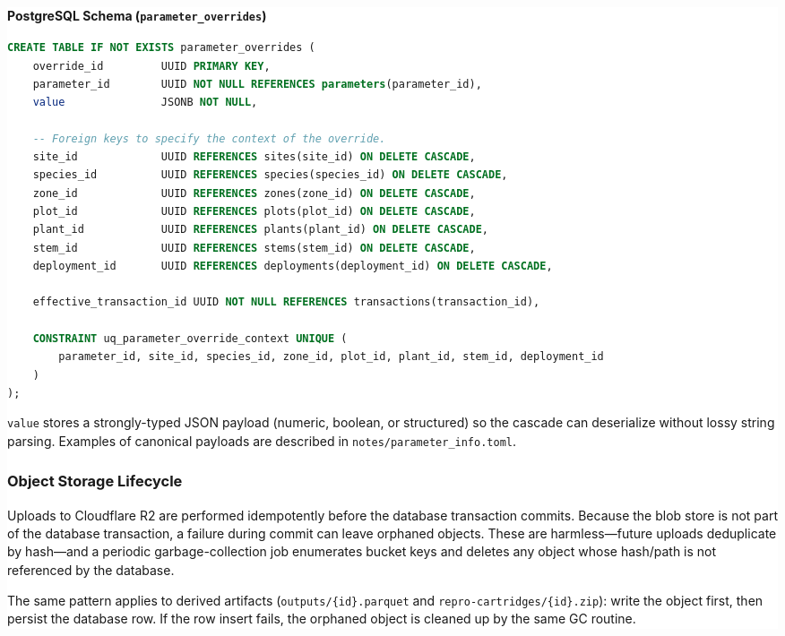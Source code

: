 **PostgreSQL Schema (`parameter_overrides`)**
```sql
CREATE TABLE IF NOT EXISTS parameter_overrides (
    override_id         UUID PRIMARY KEY,
    parameter_id        UUID NOT NULL REFERENCES parameters(parameter_id),
    value               JSONB NOT NULL,
    
    -- Foreign keys to specify the context of the override.
    site_id             UUID REFERENCES sites(site_id) ON DELETE CASCADE,
    species_id          UUID REFERENCES species(species_id) ON DELETE CASCADE,
    zone_id             UUID REFERENCES zones(zone_id) ON DELETE CASCADE,
    plot_id             UUID REFERENCES plots(plot_id) ON DELETE CASCADE,
    plant_id            UUID REFERENCES plants(plant_id) ON DELETE CASCADE,
    stem_id             UUID REFERENCES stems(stem_id) ON DELETE CASCADE,
    deployment_id       UUID REFERENCES deployments(deployment_id) ON DELETE CASCADE,
    
    effective_transaction_id UUID NOT NULL REFERENCES transactions(transaction_id),
    
    CONSTRAINT uq_parameter_override_context UNIQUE (
        parameter_id, site_id, species_id, zone_id, plot_id, plant_id, stem_id, deployment_id
    )
);
```

`value` stores a strongly-typed JSON payload (numeric, boolean, or structured) so the cascade can deserialize without lossy string parsing. Examples of canonical payloads are described in `notes/parameter_info.toml`.

### Object Storage Lifecycle

Uploads to Cloudflare R2 are performed idempotently before the database transaction commits. Because the blob store is not part of the database transaction, a failure during commit can leave orphaned objects. These are harmless—future uploads deduplicate by hash—and a periodic garbage-collection job enumerates bucket keys and deletes any object whose hash/path is not referenced by the database.

The same pattern applies to derived artifacts (`outputs/{id}.parquet` and `repro-cartridges/{id}.zip`): write the object first, then persist the database row. If the row insert fails, the orphaned object is cleaned up by the same GC routine.

